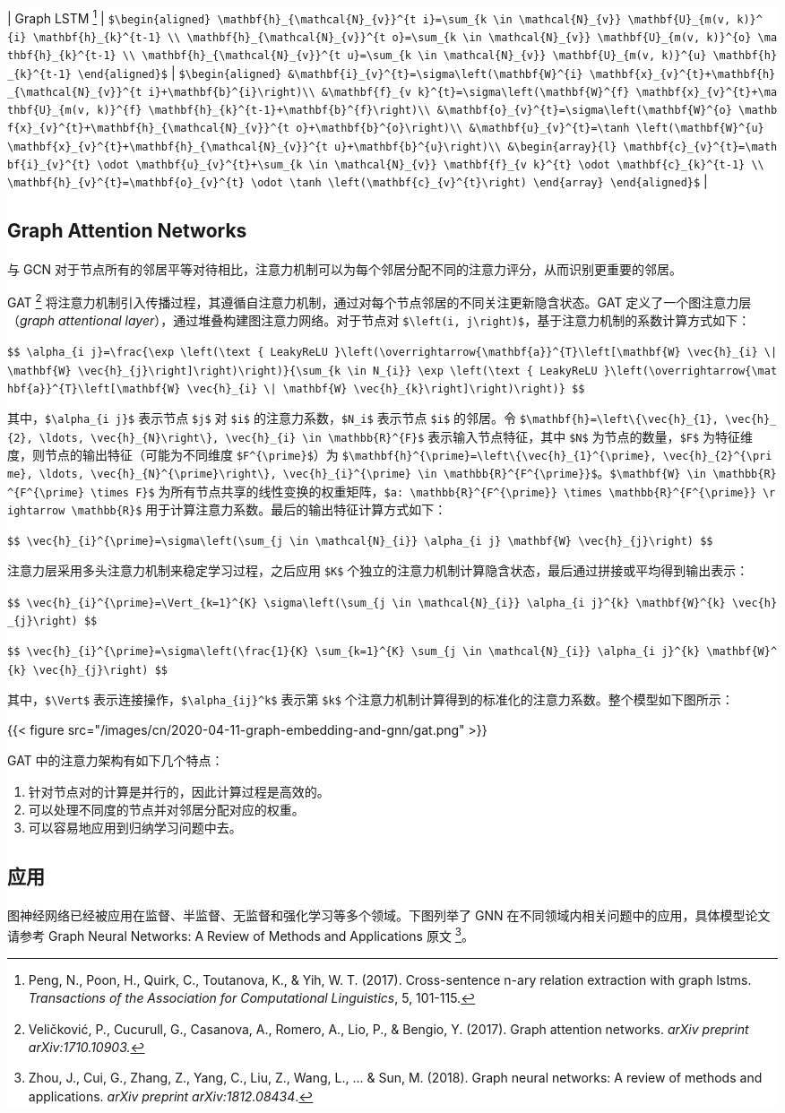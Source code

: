 | Graph LSTM [^peng2017cross]              | `$\begin{aligned} \mathbf{h}_{\mathcal{N}_{v}}^{t i}=\sum_{k \in \mathcal{N}_{v}} \mathbf{U}_{m(v, k)}^{i} \mathbf{h}_{k}^{t-1} \\ \mathbf{h}_{\mathcal{N}_{v}}^{t o}=\sum_{k \in \mathcal{N}_{v}} \mathbf{U}_{m(v, k)}^{o} \mathbf{h}_{k}^{t-1} \\ \mathbf{h}_{\mathcal{N}_{v}}^{t u}=\sum_{k \in \mathcal{N}_{v}} \mathbf{U}_{m(v, k)}^{u} \mathbf{h}_{k}^{t-1} \end{aligned}$` | `$\begin{aligned} &\mathbf{i}_{v}^{t}=\sigma\left(\mathbf{W}^{i} \mathbf{x}_{v}^{t}+\mathbf{h}_{\mathcal{N}_{v}}^{t i}+\mathbf{b}^{i}\right)\\ &\mathbf{f}_{v k}^{t}=\sigma\left(\mathbf{W}^{f} \mathbf{x}_{v}^{t}+\mathbf{U}_{m(v, k)}^{f} \mathbf{h}_{k}^{t-1}+\mathbf{b}^{f}\right)\\ &\mathbf{o}_{v}^{t}=\sigma\left(\mathbf{W}^{o} \mathbf{x}_{v}^{t}+\mathbf{h}_{\mathcal{N}_{v}}^{t o}+\mathbf{b}^{o}\right)\\ &\mathbf{u}_{v}^{t}=\tanh \left(\mathbf{W}^{u} \mathbf{x}_{v}^{t}+\mathbf{h}_{\mathcal{N}_{v}}^{t u}+\mathbf{b}^{u}\right)\\ &\begin{array}{l} \mathbf{c}_{v}^{t}=\mathbf{i}_{v}^{t} \odot \mathbf{u}_{v}^{t}+\sum_{k \in \mathcal{N}_{v}} \mathbf{f}_{v k}^{t} \odot \mathbf{c}_{k}^{t-1} \\ \mathbf{h}_{v}^{t}=\mathbf{o}_{v}^{t} \odot \tanh \left(\mathbf{c}_{v}^{t}\right) \end{array} \end{aligned}$` |

## Graph Attention Networks

与 GCN 对于节点所有的邻居平等对待相比，注意力机制可以为每个邻居分配不同的注意力评分，从而识别更重要的邻居。

GAT [^velickovic2017graph] 将注意力机制引入传播过程，其遵循自注意力机制，通过对每个节点邻居的不同关注更新隐含状态。GAT 定义了一个图注意力层（_graph attentional layer_），通过堆叠构建图注意力网络。对于节点对 `$\left(i, j\right)$`，基于注意力机制的系数计算方式如下：

`$$
\alpha_{i j}=\frac{\exp \left(\text { LeakyReLU }\left(\overrightarrow{\mathbf{a}}^{T}\left[\mathbf{W} \vec{h}_{i} \| \mathbf{W} \vec{h}_{j}\right]\right)\right)}{\sum_{k \in N_{i}} \exp \left(\text { LeakyReLU }\left(\overrightarrow{\mathbf{a}}^{T}\left[\mathbf{W} \vec{h}_{i} \| \mathbf{W} \vec{h}_{k}\right]\right)\right)}
$$`

其中，`$\alpha_{i j}$` 表示节点 `$j$` 对 `$i$` 的注意力系数，`$N_i$` 表示节点 `$i$` 的邻居。令 `$\mathbf{h}=\left\{\vec{h}_{1}, \vec{h}_{2}, \ldots, \vec{h}_{N}\right\}, \vec{h}_{i} \in \mathbb{R}^{F}$` 表示输入节点特征，其中 `$N$` 为节点的数量，`$F$` 为特征维度，则节点的输出特征（可能为不同维度 `$F^{\prime}$`）为 `$\mathbf{h}^{\prime}=\left\{\vec{h}_{1}^{\prime}, \vec{h}_{2}^{\prime}, \ldots, \vec{h}_{N}^{\prime}\right\}, \vec{h}_{i}^{\prime} \in \mathbb{R}^{F^{\prime}}$`。`$\mathbf{W} \in \mathbb{R}^{F^{\prime} \times F}$` 为所有节点共享的线性变换的权重矩阵，`$a: \mathbb{R}^{F^{\prime}} \times \mathbb{R}^{F^{\prime}} \rightarrow \mathbb{R}$` 用于计算注意力系数。最后的输出特征计算方式如下：

`$$
\vec{h}_{i}^{\prime}=\sigma\left(\sum_{j \in \mathcal{N}_{i}} \alpha_{i j} \mathbf{W} \vec{h}_{j}\right)
$$`

注意力层采用多头注意力机制来稳定学习过程，之后应用 `$K$` 个独立的注意力机制计算隐含状态，最后通过拼接或平均得到输出表示：

`$$
\vec{h}_{i}^{\prime}=\Vert_{k=1}^{K} \sigma\left(\sum_{j \in \mathcal{N}_{i}} \alpha_{i j}^{k} \mathbf{W}^{k} \vec{h}_{j}\right)
$$`

`$$
\vec{h}_{i}^{\prime}=\sigma\left(\frac{1}{K} \sum_{k=1}^{K} \sum_{j \in \mathcal{N}_{i}} \alpha_{i j}^{k} \mathbf{W}^{k} \vec{h}_{j}\right)
$$`

其中，`$\Vert$` 表示连接操作，`$\alpha_{ij}^k$` 表示第 `$k$` 个注意力机制计算得到的标准化的注意力系数。整个模型如下图所示：

{{< figure src="/images/cn/2020-04-11-graph-embedding-and-gnn/gat.png" >}}

GAT 中的注意力架构有如下几个特点：

1. 针对节点对的计算是并行的，因此计算过程是高效的。
2. 可以处理不同度的节点并对邻居分配对应的权重。
3. 可以容易地应用到归纳学习问题中去。

## 应用

图神经网络已经被应用在监督、半监督、无监督和强化学习等多个领域。下图列举了 GNN 在不同领域内相关问题中的应用，具体模型论文请参考 Graph Neural Networks: A Review of Methods and Applications 原文 [^zhou2018graph]。


[^cai2018comprehensive]: Cai, H., Zheng, V. W., & Chang, K. C. C. (2018). A comprehensive survey of graph embedding: Problems, techniques, and applications. _IEEE Transactions on Knowledge and Data Engineering_, 30(9), 1616-1637.
[^goyal2018graph]: Goyal, P., & Ferrara, E. (2018). Graph embedding techniques, applications, and performance: A survey. _Knowledge-Based Systems_, 151, 78-94.
[^hamilton2017representation]: Hamilton, W. L., Ying, R., & Leskovec, J. (2017). Representation learning on graphs: Methods and applications. _arXiv preprint arXiv:1709.05584_.
[^perozzi2014deepwalk]: Perozzi, B., Al-Rfou, R., & Skiena, S. (2014). Deepwalk: Online learning of social representations. In _Proceedings of the 20th ACM SIGKDD international conference on Knowledge discovery and data mining_ (pp. 701-710).
[^grover2016node2vec]: Grover, A., & Leskovec, J. (2016). node2vec: Scalable feature learning for networks. In _Proceedings of the 22nd ACM SIGKDD international conference on Knowledge discovery and data mining_ (pp. 855-864).
[^tang2015line]: Tang, J., Qu, M., Wang, M., Zhang, M., Yan, J., & Mei, Q. (2015). Line: Large-scale information network embedding. In _Proceedings of the 24th international conference on world wide web_ (pp. 1067-1077).
[^walker1974new]: Walker, A. J. (1974). New fast method for generating discrete random numbers with arbitrary frequency distributions. _Electronics Letters_, 10(8), 127-128.
[^walker1977efficient]: Walker, A. J. (1977). An efficient method for generating discrete random variables with general distributions. _ACM Transactions on Mathematical Software (TOMS)_, 3(3), 253-256.
[^fogaras2005towards]: Fogaras, D., Rácz, B., Csalogány, K., & Sarlós, T. (2005). Towards scaling fully personalized pagerank: Algorithms, lower bounds, and experiments. _Internet Mathematics_, 2(3), 333-358.
[^haveliwala2002topic]: Haveliwala, T. H. (2002). Topic-sensitive PageRank. In _Proceedings of the 11th international conference on World Wide Web_ (pp. 517-526).
[^cao2015grarep]: Cao, S., Lu, W., & Xu, Q. (2015). Grarep: Learning graph representations with global structural information. In _Proceedings of the 24th ACM international on conference on information and knowledge management_ (pp. 891-900).
[^ou2016asymmetric]: Ou, M., Cui, P., Pei, J., Zhang, Z., & Zhu, W. (2016). Asymmetric transitivity preserving graph embedding. In _Proceedings of the 22nd ACM SIGKDD international conference on Knowledge discovery and data mining_ (pp. 1105-1114).
[^donnat2018learning]: Donnat, C., Zitnik, M., Hallac, D., & Leskovec, J. (2018). Learning structural node embeddings via diffusion wavelets. In _Proceedings of the 24th ACM SIGKDD International Conference on Knowledge Discovery & Data Mining_ (pp. 1320-1329).
[^dong2017metapath2vec]: Dong, Y., Chawla, N. V., & Swami, A. (2017). metapath2vec: Scalable representation learning for heterogeneous networks. In _Proceedings of the 23rd ACM SIGKDD international conference on knowledge discovery and data mining_ (pp. 135-144).
[^fu2017hin2vec]: Fu, T. Y., Lee, W. C., & Lei, Z. (2017). Hin2vec: Explore meta-paths in heterogeneous information networks for representation learning. In _Proceedings of the 2017 ACM on Conference on Information and Knowledge Management_ (pp. 1797-1806).
[^wang2016structural]: Wang, D., Cui, P., & Zhu, W. (2016). Structural deep network embedding. In _Proceedings of the 22nd ACM SIGKDD international conference on Knowledge discovery and data mining_ (pp. 1225-1234).
[^cao2016deep]: Cao, S., Lu, W., & Xu, Q. (2016). Deep neural networks for learning graph representations. In _Thirtieth AAAI conference on artificial intelligence_.
[^scarselli2008graph]: Scarselli, F., Gori, M., Tsoi, A. C., Hagenbuchner, M., & Monfardini, G. (2008). The graph neural network model. _IEEE Transactions on Neural Networks_, 20(1), 61-80.
[^zhou2018graph]: Zhou, J., Cui, G., Zhang, Z., Yang, C., Liu, Z., Wang, L., ... & Sun, M. (2018). Graph neural networks: A review of methods and applications. _arXiv preprint arXiv:1812.08434_.
[^liu2020introduction]: Liu, Z., & Zhou, J. (2020). Introduction to Graph Neural Networks. _Synthesis Lectures on Artificial Intelligence and Machine Learning_, 14(2), 1–127.
[^khamsi2011introduction]: Khamsi, M. A., & Kirk, W. A. (2011). _An introduction to metric spaces and fixed point theory_ (Vol. 53). John Wiley & Sons.
[^zhang2020deep]: Zhang, Z., Cui, P., & Zhu, W. (2020). Deep learning on graphs: A survey. _IEEE Transactions on Knowledge and Data Engineering_.
[^wu2020comprehensive]: Wu, Z., Pan, S., Chen, F., Long, G., Zhang, C., & Philip, S. Y. (2020). A comprehensive survey on graph neural networks. _IEEE Transactions on Neural Networks and Learning Systems_.
[^defferrard2016convolutional]: Defferrard, M., Bresson, X., & Vandergheynst, P. (2016). Convolutional neural networks on graphs with fast localized spectral filtering. In _Advances in neural information processing systems_ (pp. 3844-3852).
[^kipf2016semi]: Kipf, T. N., & Welling, M. (2016). Semi-supervised classification with graph convolutional networks. _arXiv preprint arXiv:1609.02907_.
[^duvenaud2015convolutional]: Duvenaud, D. K., Maclaurin, D., Iparraguirre, J., Bombarell, R., Hirzel, T., Aspuru-Guzik, A., & Adams, R. P. (2015). Convolutional networks on graphs for learning molecular fingerprints. In _Advances in neural information processing systems_ (pp. 2224-2232).
[^atwood2016diffusion]: Atwood, J., & Towsley, D. (2016). Diffusion-convolutional neural networks. In _Advances in neural information processing systems_ (pp. 1993-2001).
[^hamilton2017inductive]: Hamilton, W., Ying, Z., & Leskovec, J. (2017). Inductive representation learning on large graphs. In _Advances in neural information processing systems_ (pp. 1024-1034).
[^li2015gated]: Li, Y., Tarlow, D., Brockschmidt, M., & Zemel, R. (2015). Gated graph sequence neural networks. _arXiv preprint arXiv:1511.05493._
[^tai2015improved]: Tai, K. S., Socher, R., & Manning, C. D. (2015). Improved Semantic Representations From Tree-Structured Long Short-Term Memory Networks. In _Proceedings of the 53rd Annual Meeting of the Association for Computational Linguistics and the 7th International Joint Conference on Natural Language Processing_ (Volume 1: Long Papers) (pp. 1556-1566).
[^peng2017cross]: Peng, N., Poon, H., Quirk, C., Toutanova, K., & Yih, W. T. (2017). Cross-sentence n-ary relation extraction with graph lstms. _Transactions of the Association for Computational Linguistics_, 5, 101-115.
[^velickovic2017graph]: Veličković, P., Cucurull, G., Casanova, A., Romero, A., Lio, P., & Bengio, Y. (2017). Graph attention networks. _arXiv preprint arXiv:1710.10903._